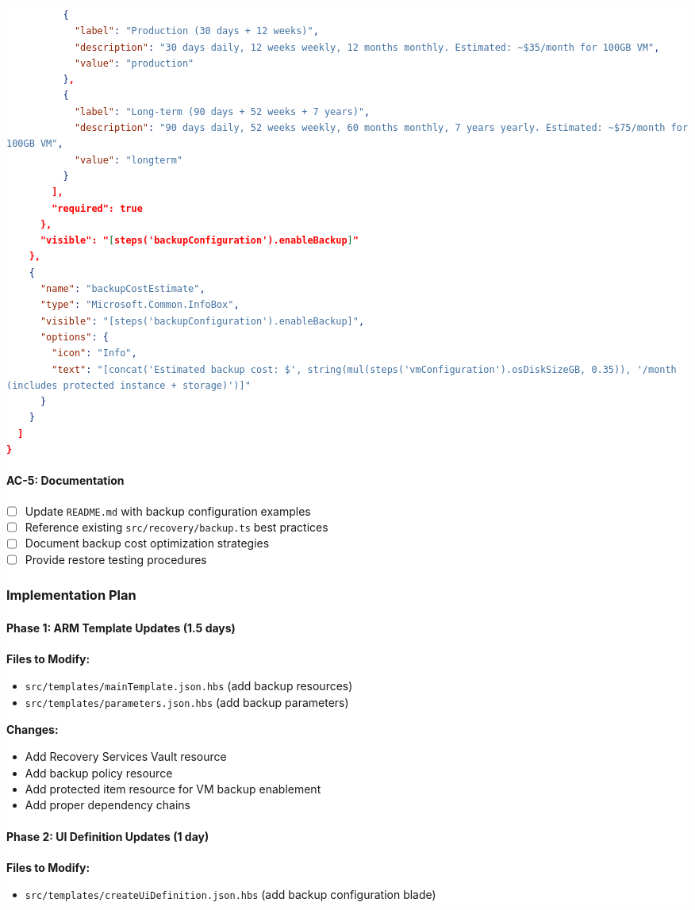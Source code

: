 ```json
          {
            "label": "Production (30 days + 12 weeks)",
            "description": "30 days daily, 12 weeks weekly, 12 months monthly. Estimated: ~$35/month for 100GB VM",
            "value": "production"
          },
          {
            "label": "Long-term (90 days + 52 weeks + 7 years)",
            "description": "90 days daily, 52 weeks weekly, 60 months monthly, 7 years yearly. Estimated: ~$75/month for 100GB VM",
            "value": "longterm"
          }
        ],
        "required": true
      },
      "visible": "[steps('backupConfiguration').enableBackup]"
    },
    {
      "name": "backupCostEstimate",
      "type": "Microsoft.Common.InfoBox",
      "visible": "[steps('backupConfiguration').enableBackup]",
      "options": {
        "icon": "Info",
        "text": "[concat('Estimated backup cost: $', string(mul(steps('vmConfiguration').osDiskSizeGB, 0.35)), '/month (includes protected instance + storage)')]"
      }
    }
  ]
}
```

#### AC-5: Documentation
- [ ] Update `README.md` with backup configuration examples
- [ ] Reference existing `src/recovery/backup.ts` best practices
- [ ] Document backup cost optimization strategies
- [ ] Provide restore testing procedures

### Implementation Plan

#### Phase 1: ARM Template Updates (1.5 days)
**Files to Modify:**
- `src/templates/mainTemplate.json.hbs` (add backup resources)
- `src/templates/parameters.json.hbs` (add backup parameters)

**Changes:**
- Add Recovery Services Vault resource
- Add backup policy resource
- Add protected item resource for VM backup enablement
- Add proper dependency chains

#### Phase 2: UI Definition Updates (1 day)
**Files to Modify:**
- `src/templates/createUiDefinition.json.hbs` (add backup configuration blade)
